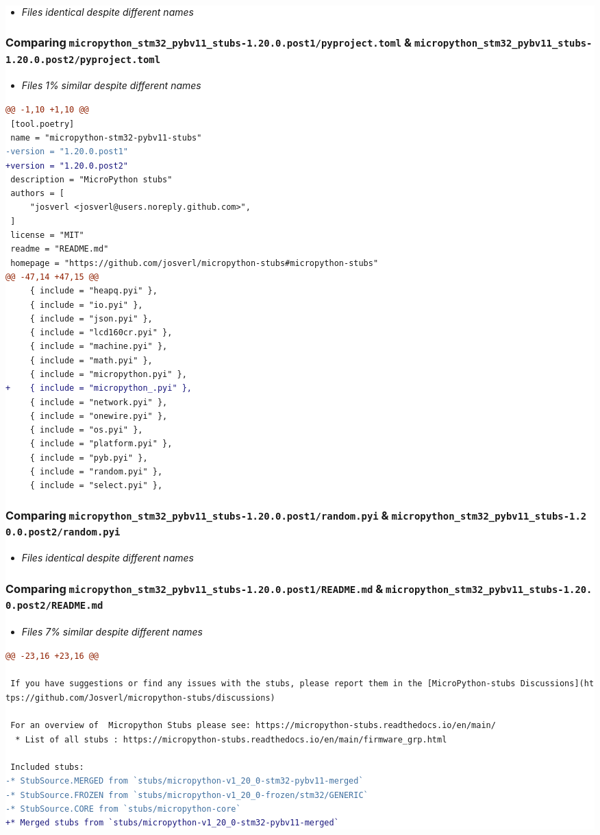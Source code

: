  * *Files identical despite different names*

### Comparing `micropython_stm32_pybv11_stubs-1.20.0.post1/pyproject.toml` & `micropython_stm32_pybv11_stubs-1.20.0.post2/pyproject.toml`

 * *Files 1% similar despite different names*

```diff
@@ -1,10 +1,10 @@
 [tool.poetry]
 name = "micropython-stm32-pybv11-stubs"
-version = "1.20.0.post1"
+version = "1.20.0.post2"
 description = "MicroPython stubs"
 authors = [
     "josverl <josverl@users.noreply.github.com>",
 ]
 license = "MIT"
 readme = "README.md"
 homepage = "https://github.com/josverl/micropython-stubs#micropython-stubs"
@@ -47,14 +47,15 @@
     { include = "heapq.pyi" },
     { include = "io.pyi" },
     { include = "json.pyi" },
     { include = "lcd160cr.pyi" },
     { include = "machine.pyi" },
     { include = "math.pyi" },
     { include = "micropython.pyi" },
+    { include = "micropython_.pyi" },
     { include = "network.pyi" },
     { include = "onewire.pyi" },
     { include = "os.pyi" },
     { include = "platform.pyi" },
     { include = "pyb.pyi" },
     { include = "random.pyi" },
     { include = "select.pyi" },
```

### Comparing `micropython_stm32_pybv11_stubs-1.20.0.post1/random.pyi` & `micropython_stm32_pybv11_stubs-1.20.0.post2/random.pyi`

 * *Files identical despite different names*

### Comparing `micropython_stm32_pybv11_stubs-1.20.0.post1/README.md` & `micropython_stm32_pybv11_stubs-1.20.0.post2/README.md`

 * *Files 7% similar despite different names*

```diff
@@ -23,16 +23,16 @@
 
 If you have suggestions or find any issues with the stubs, please report them in the [MicroPython-stubs Discussions](https://github.com/Josverl/micropython-stubs/discussions)
 
 For an overview of  Micropython Stubs please see: https://micropython-stubs.readthedocs.io/en/main/ 
  * List of all stubs : https://micropython-stubs.readthedocs.io/en/main/firmware_grp.html
 
 Included stubs:
-* StubSource.MERGED from `stubs/micropython-v1_20_0-stm32-pybv11-merged`
-* StubSource.FROZEN from `stubs/micropython-v1_20_0-frozen/stm32/GENERIC`
-* StubSource.CORE from `stubs/micropython-core`
+* Merged stubs from `stubs/micropython-v1_20_0-stm32-pybv11-merged`
```